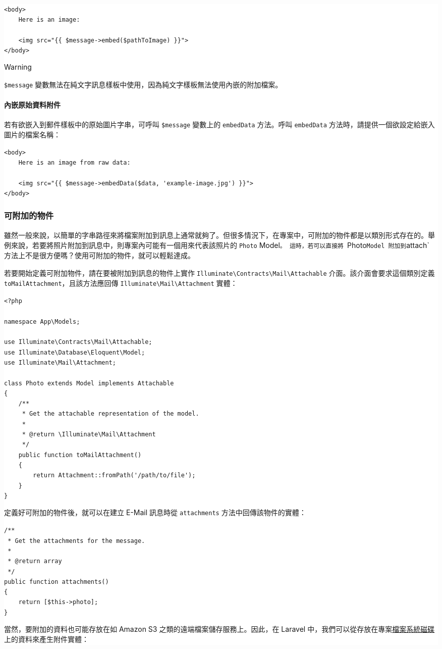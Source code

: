 ```blade
<body>
    Here is an image:

    <img src="{{ $message->embed($pathToImage) }}">
</body>
```
> [!WARNING]  
> `$message` 變數無法在純文字訊息樣板中使用，因為純文字樣板無法使用內嵌的附加檔案。

<a name="embedding-raw-data-attachments"></a>

#### 內嵌原始資料附件

若有欲嵌入到郵件樣板中的原始圖片字串，可呼叫 `$message` 變數上的 `embedData` 方法。呼叫 `embedData` 方法時，請提供一個欲設定給嵌入圖片的檔案名稱：

```blade
<body>
    Here is an image from raw data:

    <img src="{{ $message->embedData($data, 'example-image.jpg') }}">
</body>
```
<a name="attachable-objects"></a>

### 可附加的物件

雖然一般來說，以簡單的字串路徑來將檔案附加到訊息上通常就夠了。但很多情況下，在專案中，可附加的物件都是以類別形式存在的。舉例來說，若要將照片附加到訊息中，則專案內可能有一個用來代表該照片的 `Photo` Model`。 這時，若可以直接將 `Photo`Model 附加到`attach` 方法上不是很方便嗎？使用可附加的物件，就可以輕鬆達成。

若要開始定義可附加物件，請在要被附加到訊息的物件上實作 `Illuminate\Contracts\Mail\Attachable` 介面。該介面會要求這個類別定義 `toMailAttachment`，且該方法應回傳 `Illuminate\Mail\Attachment` 實體：

    <?php
    
    namespace App\Models;
    
    use Illuminate\Contracts\Mail\Attachable;
    use Illuminate\Database\Eloquent\Model;
    use Illuminate\Mail\Attachment;
    
    class Photo extends Model implements Attachable
    {
        /**
         * Get the attachable representation of the model.
         *
         * @return \Illuminate\Mail\Attachment
         */
        public function toMailAttachment()
        {
            return Attachment::fromPath('/path/to/file');
        }
    }
定義好可附加的物件後，就可以在建立 E-Mail 訊息時從 `attachments` 方法中回傳該物件的實體：

    /**
     * Get the attachments for the message.
     *
     * @return array
     */
    public function attachments()
    {
        return [$this->photo];
    }
當然，要附加的資料也可能存放在如 Amazon S3 之類的遠端檔案儲存服務上。因此，在 Laravel 中，我們可以從存放在專案[檔案系統磁碟](/docs/{{version}}/filesystem)上的資料來產生附件實體：

